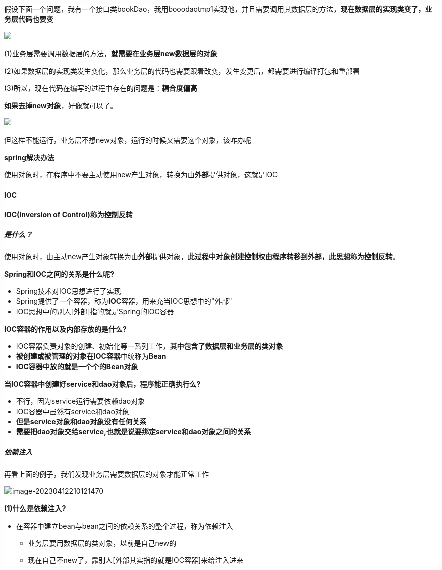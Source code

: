 假设下面一个问题，我有一个接口类bookDao，我用booodaotmp1实现他，并且需要调用其数据层的方法，**现在数据层的实现类变了，业务层代码也要变**

<img src="https://typora-1309665611.cos.ap-nanjing.myqcloud.com/typora/image-20230412202649157.png" style="zoom:90%">

(1)业务层需要调用数据层的方法，**就需要在业务层new数据层的对象**

(2)如果数据层的实现类发生变化，那么业务层的代码也需要跟着改变，发生变更后，都需要进行编译打包和重部署

(3)所以，现在代码在编写的过程中存在的问题是：**耦合度偏高**

**如果去掉new对象**，好像就可以了。

<img src="https://typora-1309665611.cos.ap-nanjing.myqcloud.com/typora/image-20230412203731144.png" style="zoom:90%">

但这样不能运行，业务层不想new对象，运行的时候又需要这个对象，该咋办呢

**spring解决办法**

使用对象时，在程序中不要主动使用new产生对象，转换为由**外部**提供对象，这就是IOC

#### IOC

 **IOC(Inversion of Control)称为控制反转**

##### 是什么？

使用对象时，由主动new产生对象转换为由**外部**提供对象，**此过程中对象创建控制权由程序转移到外部，此思想称为控制反转**。

**Spring和IOC之间的关系是什么呢?**

- Spring技术对IOC思想进行了实现
- Spring提供了一个容器，称为**IOC**容器，用来充当IOC思想中的"外部"
- IOC思想中的别人[外部]指的就是Spring的IOC容器

**IOC容器的作用以及内部存放的是什么?**

- IOC容器负责对象的创建、初始化等一系列工作，**其中包含了数据层和业务层的类对象**
- **被创建或被管理的对象在IOC容器**中统称为**Bean**
- **IOC容器中放的就是一个个的Bean对象**

**当IOC容器中创建好service和dao对象后，程序能正确执行么?**

- 不行，因为service运行需要依赖dao对象
- IOC容器中虽然有service和dao对象
- **但是service对象和dao对象没有任何关系**
- **需要把dao对象交给service,也就是说要绑定service和dao对象之间的关系**

##### 依赖注入

再看上面的例子，我们发现业务层需要数据层的对象才能正常工作

![image-20230412210121470](https://typora-1309665611.cos.ap-nanjing.myqcloud.com/typora/image-20230412210121470.png)

**(1)什么是依赖注入?**

- 在容器中建立bean与bean之间的依赖关系的整个过程，称为依赖注入

  - 业务层要用数据层的类对象，以前是自己new的

  - 现在自己不new了，靠别人[外部其实指的就是IOC容器]来给注入进来
